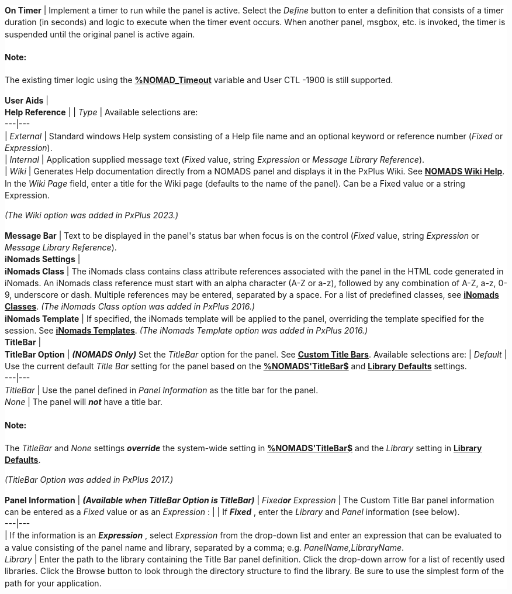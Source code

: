 **On Timer** |  Implement a timer to run while the panel is active. Select the _Define_ button to enter a definition that consists of a timer duration (in seconds) and logic to execute when the timer event occurs. When another panel, msgbox, etc. is invoked, the timer is suspended until the original panel is active again.

#### **Note:**  
The existing timer logic using the [**%NOMAD_Timeout**](../../Appendix/NOMADS%20Variables/Overview.htm#timeout) variable and User CTL -1900 is still supported.  
  
**User Aids** |   
**Help Reference** |  |  _Type_ |  Available selections are:  
---|---  
|  _External_ |  Standard windows Help system consisting of a Help file name and an optional keyword or reference number (_Fixed_ or _Expression_).  
|  _Internal_ |  Application supplied message text (_Fixed_ value, string _Expression_ or _Message Library Reference_).  
|  _Wiki_ |  Generates Help documentation directly from a NOMADS panel and displays it in the PxPlus Wiki. See **[NOMADS Wiki Help](../../System%20Maintenance%20Tools/Nomads%20Wiki%20Help.md)**. In the _Wiki Page_ field, enter a title for the Wiki page (defaults to the name of the panel). Can be a Fixed value or a string Expression.  
  
_(The Wiki option was added in PxPlus 2023.)_  
  
**Message Bar** |  Text to be displayed in the panel's status bar when focus is on the control (_Fixed_ value, string _Expression_ or _Message Library Reference_).  
**iNomads Settings** |   
**iNomads Class** |  The iNomads class contains class attribute references associated with the panel in the HTML code generated in iNomads. An iNomads class reference must start with an alpha character (A-Z or a-z), followed by any combination of A-Z, a-z, 0-9, underscore or dash. Multiple references may be entered, separated by a space. For a list of predefined classes, see **[iNomads Classes](../../../iNOMADS/iNomads%20Classes.md)**. _(The iNomads Class option was added in PxPlus 2016.)_  
**iNomads Template** |  If specified, the iNomads template will be applied to the panel, overriding the template specified for the session. See **[iNomads Templates](../../../iNOMADS/Templates.md)**. _(The iNomads Template option was added in PxPlus 2016.)_  
**TitleBar** |   
**TitleBar Option** |  **_(NOMADS Only)_** Set the _TitleBar_ option for the panel. See **[Custom Title Bars](../../Custom%20Title%20Bars.md)**. Available selections are: |  _Default_ |  Use the current default _Title Bar_ setting for the panel based on the **[%NOMADS'TitleBar$](../../Appendix/NOMADS%20Variables/Overview.htm#titlebar)** and **[Library Defaults](../../NOMADS%20Development/Maintaining%20Library%20Objects/Library%20Defaults.md)** settings.  
---|---  
_TitleBar_ |  Use the panel defined in _Panel Information_ as the title bar for the panel.  
_None_ |  The panel will **_not_** have a title bar.  
  
#### **Note:**  
The _TitleBar_ and _None_ settings **_override_** the system-wide setting in [**%NOMADS'TitleBar$**](../../Appendix/NOMADS%20Variables/Overview.htm#titlebar) and the _Library_ setting in [**Library Defaults**](../../NOMADS%20Development/Maintaining%20Library%20Objects/Library%20Defaults.htm#titlebar).

_(TitleBar Option was added in PxPlus 2017.)_  
  
**Panel Information** |  **_(Available when TitleBar Option is TitleBar)_** |  _Fixed**or** Expression_ |  The Custom Title Bar panel information can be entered as a _Fixed_ value or as an _Expression_ : |  |  If **_Fixed_** , enter the _Library_ and _Panel_ information (see below).  
---|---  
|  If the information is an **_Expression_** , select _Expression_ from the drop-down list and enter an expression that can be evaluated to a value consisting of the panel name and library, separated by a comma; e.g. _PanelName,LibraryName_.  
_Library_ |  Enter the path to the library containing the Title Bar panel definition. Click the drop-down arrow for a list of recently used libraries. Click the Browse button to look through the directory structure to find the library. Be sure to use the simplest form of the path for your application.
